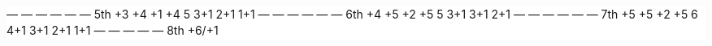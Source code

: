 <th style="text-align: center;">—</th>
<th style="text-align: center;">—</th>
<th style="text-align: center;">—</th>
<th style="text-align: center;">—</th>
<th style="text-align: center;">—</th>
<th style="text-align: center;">—</th>
</tr>
<tr class="odd">
<th>5th</th>
<th>+3</th>
<th>+4</th>
<th>+1</th>
<th>+4</th>
<th></th>
<th style="text-align: center;">5</th>
<th style="text-align: center;">3+1</th>
<th style="text-align: center;">2+1</th>
<th style="text-align: center;">1+1</th>
<th style="text-align: center;">—</th>
<th style="text-align: center;">—</th>
<th style="text-align: center;">—</th>
<th style="text-align: center;">—</th>
<th style="text-align: center;">—</th>
<th style="text-align: center;">—</th>
</tr>
<tr class="even">
<th>6th</th>
<th>+4</th>
<th>+5</th>
<th>+2</th>
<th>+5</th>
<th></th>
<th style="text-align: center;">5</th>
<th style="text-align: center;">3+1</th>
<th style="text-align: center;">3+1</th>
<th style="text-align: center;">2+1</th>
<th style="text-align: center;">—</th>
<th style="text-align: center;">—</th>
<th style="text-align: center;">—</th>
<th style="text-align: center;">—</th>
<th style="text-align: center;">—</th>
<th style="text-align: center;">—</th>
</tr>
<tr class="odd">
<th>7th</th>
<th>+5</th>
<th>+5</th>
<th>+2</th>
<th>+5</th>
<th></th>
<th style="text-align: center;">6</th>
<th style="text-align: center;">4+1</th>
<th style="text-align: center;">3+1</th>
<th style="text-align: center;">2+1</th>
<th style="text-align: center;">1+1</th>
<th style="text-align: center;">—</th>
<th style="text-align: center;">—</th>
<th style="text-align: center;">—</th>
<th style="text-align: center;">—</th>
<th style="text-align: center;">—</th>
</tr>
<tr class="even">
<th>8th</th>
<th>+6/+1</th>